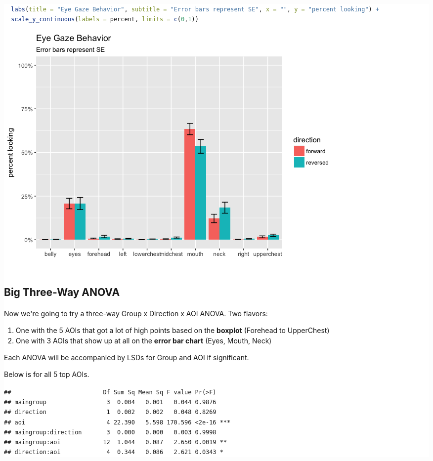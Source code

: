 ``` r
  labs(title = "Eye Gaze Behavior", subtitle = "Error bars represent SE", x = "", y = "percent looking") +
  scale_y_continuous(labels = percent, limits = c(0,1)) 
```

![](09finaldata_files/figure-markdown_github-ascii_identifiers/eye%20gaze%20error%20bar%20chart-1.png)

Big Three-Way ANOVA
-------------------

Now we're going to try a three-way Group x Direction x AOI ANOVA. Two flavors:

1.  One with the 5 AOIs that got a lot of high points based on the **boxplot** (Forehead to UpperChest)
2.  One with 3 AOIs that show up at all on the **error bar chart** (Eyes, Mouth, Neck)

Each ANOVA will be accompanied by LSDs for Group and AOI if significant.

Below is for all 5 top AOIs.

    ##                          Df Sum Sq Mean Sq F value Pr(>F)    
    ## maingroup                 3  0.004   0.001   0.044 0.9876    
    ## direction                 1  0.002   0.002   0.048 0.8269    
    ## aoi                       4 22.390   5.598 170.596 <2e-16 ***
    ## maingroup:direction       3  0.000   0.000   0.003 0.9998    
    ## maingroup:aoi            12  1.044   0.087   2.650 0.0019 ** 
    ## direction:aoi             4  0.344   0.086   2.621 0.0343 *  
